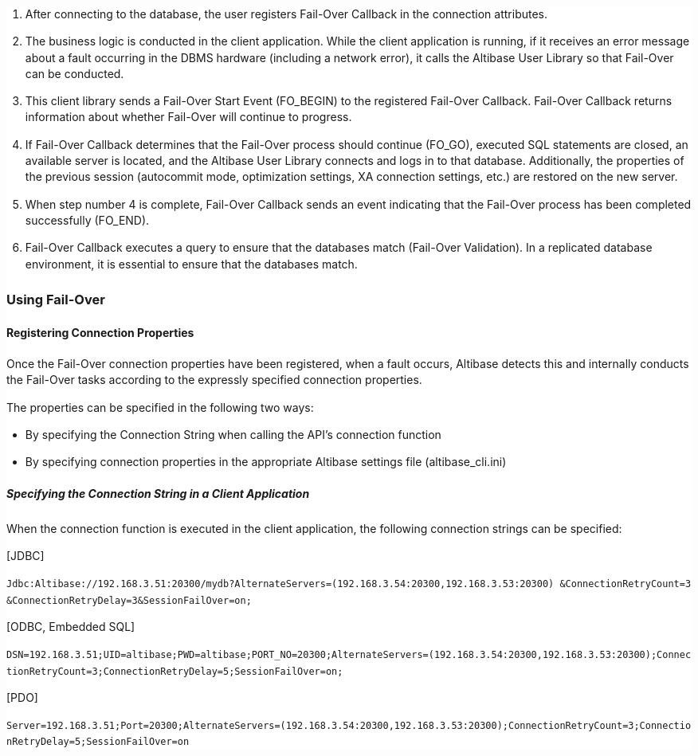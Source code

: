 
1. After connecting to the database, the user registers Fail-Over Callback in the connection attributes.

2. The business logic is conducted in the client application. While the client application is running, if it receives an error message about a fault occurring in the DBMS hardware (including a network error), it calls the Altibase User Library so that Fail-Over can be conducted.

3. This client library sends a Fail-Over Start Event (FO_BEGIN) to the registered Fail-Over Callback. Fail-Over Callback returns information about whether Fail-Over will continue to progress. 
4. If Fail-Over Callback determines that the Fail-Over process should continue (FO_GO), executed SQL statements are closed, an available server is located, and the Altibase User Library connects and logs in to that database. Additionally, the properties of the previous session (autocommit mode, optimization settings, XA connection settings, etc.) are restored on the new server. 
5. When step number 4 is complete, Fail-Over Callback sends an event indicating that the Fail-Over process has been completed successfully (FO_END). 
6. Fail-Over Callback executes a query to ensure that the databases match (Fail-Over Validation). In a replicated database environment, it is essential to ensure that the databases match.

### Using Fail-Over

#### Registering Connection Properties

Once the Fail-Over connection properties have been registered, when a fault occurs, Altibase detects this and internally conducts the Fail-Over tasks according to the expressly specified connection properties.

The properties can be specified in the following two ways:

-   By specifying the Connection String when calling the API’s connection function

-   By specifying connection properties in the appropriate Altibase settings file (altibase_cli.ini)

##### Specifying the Connection String in a Client Application

When the connection function is executed in the client application, the following connection strings can be specified:

[JDBC]

```
Jdbc:Altibase://192.168.3.51:20300/mydb?AlternateServers=(192.168.3.54:20300,192.168.3.53:20300) &ConnectionRetryCount=3&ConnectionRetryDelay=3&SessionFailOver=on;
```

[ODBC, Embedded SQL]

```
DSN=192.168.3.51;UID=altibase;PWD=altibase;PORT_NO=20300;AlternateServers=(192.168.3.54:20300,192.168.3.53:20300);ConnectionRetryCount=3;ConnectionRetryDelay=5;SessionFailOver=on;
```

[PDO]

```
Server=192.168.3.51;Port=20300;AlternateServers=(192.168.3.54:20300,192.168.3.53:20300);ConnectionRetryCount=3;ConnectionRetryDelay=5;SessionFailOver=on
```
